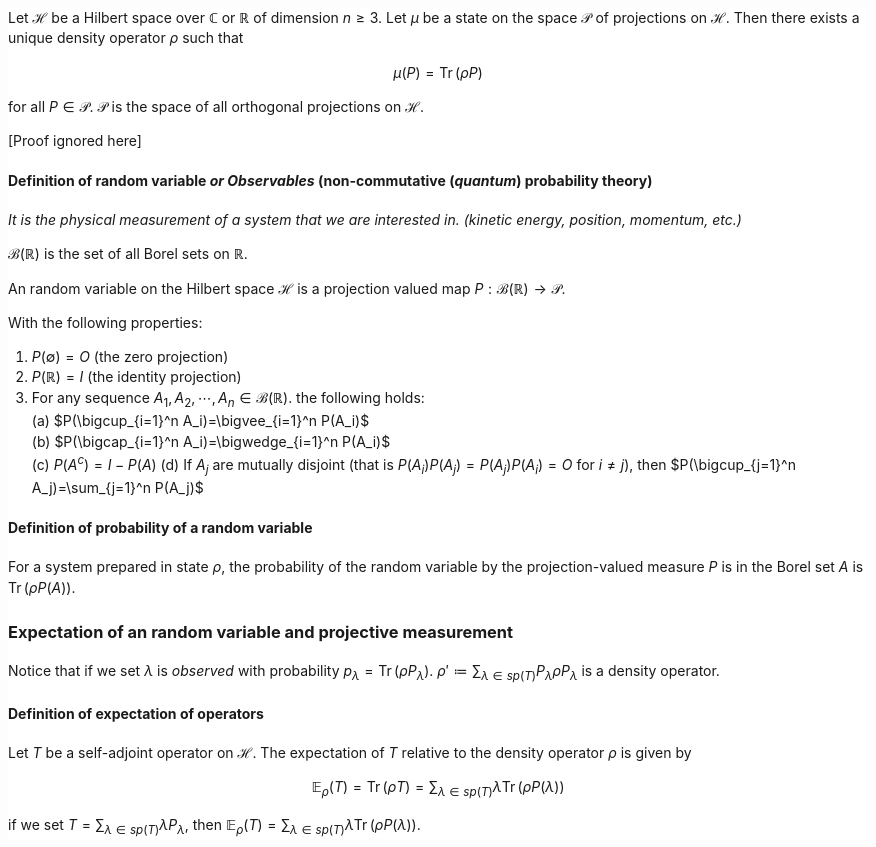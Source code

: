 Let $\mathscr{H}$ be a Hilbert space over $\mathbb{C}$ or $\mathbb{R}$ of dimension $n\geq 3$. Let $\mu$ be a state on the space $\mathscr{P}$ of projections on $\mathscr{H}$. Then there exists a unique density operator $\rho$ such that

$$
\mu(P)=\operatorname{Tr}(\rho P)
$$

for all $P\in\mathscr{P}$. $\mathscr{P}$ is the space of all orthogonal projections on $\mathscr{H}$.

[Proof ignored here]

#### Definition of random variable _or Observables_ (non-commutative (_quantum_) probability theory)

_It is the physical measurement of a system that we are interested in. (kinetic energy, position, momentum, etc.)_

$\mathscr{B}(\mathbb{R})$ is the set of all Borel sets on $\mathbb{R}$.

An random variable on the Hilbert space $\mathscr{H}$ is a projection valued map $P:\mathscr{B}(\mathbb{R})\to\mathscr{P}$.

With the following properties:

1. $P(\emptyset)=O$ (the zero projection)
2. $P(\mathbb{R})=I$ (the identity projection)
3. For any sequence $A_1,A_2,\cdots,A_n\in \mathscr{B}(\mathbb{R})$. the following holds:  
    (a) $P(\bigcup_{i=1}^n A_i)=\bigvee_{i=1}^n P(A_i)$  
    (b) $P(\bigcap_{i=1}^n A_i)=\bigwedge_{i=1}^n P(A_i)$  
    (c) $P(A^c)=I-P(A)$
    (d) If $A_j$ are mutually disjoint (that is $P(A_i)P(A_j)=P(A_j)P(A_i)=O$ for $i\neq j$), then $P(\bigcup_{j=1}^n A_j)=\sum_{j=1}^n P(A_j)$

#### Definition of probability of a random variable

For a system prepared in state $\rho$, the probability of the random variable by the projection-valued measure $P$ is in the Borel set $A$ is $\operatorname{Tr}(\rho P(A))$.

### Expectation of an random variable and projective measurement

Notice that if we set $\lambda$ is _observed_ with probability $p_\lambda=\operatorname{Tr}(\rho P_\lambda)$. $\rho'\coloneqq\sum_{\lambda\in sp(T)}P_\lambda \rho P_\lambda$ is a density operator.

#### Definition of expectation of operators

Let $T$ be a self-adjoint operator on $\mathscr{H}$. The expectation of $T$ relative to the density operator $\rho$ is given by

$$
\mathbb{E}_\rho(T)=\operatorname{Tr}(\rho T)=\sum_{\lambda\in sp(T)}\lambda \operatorname{Tr}(\rho P(\lambda))
$$

if we set $T=\sum_{\lambda\in sp(T)}\lambda P_\lambda$, then $\mathbb{E}_\rho(T)=\sum_{\lambda\in sp(T)}\lambda \operatorname{Tr}(\rho P(\lambda))$.
